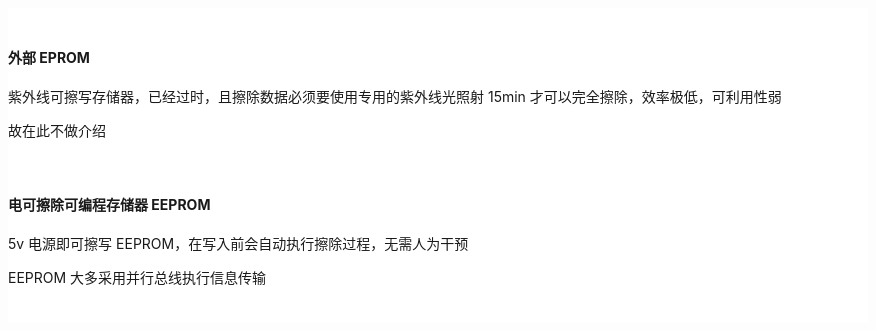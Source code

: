 <br>

#### 外部 EPROM

紫外线可擦写存储器，已经过时，且擦除数据必须要使用专用的紫外线光照射 15min 才可以完全擦除，效率极低，可利用性弱

故在此不做介绍

<br>

#### 电可擦除可编程存储器 EEPROM

5v 电源即可擦写 EEPROM，在写入前会自动执行擦除过程，无需人为干预

EEPROM 大多采用并行总线执行信息传输

<br>
